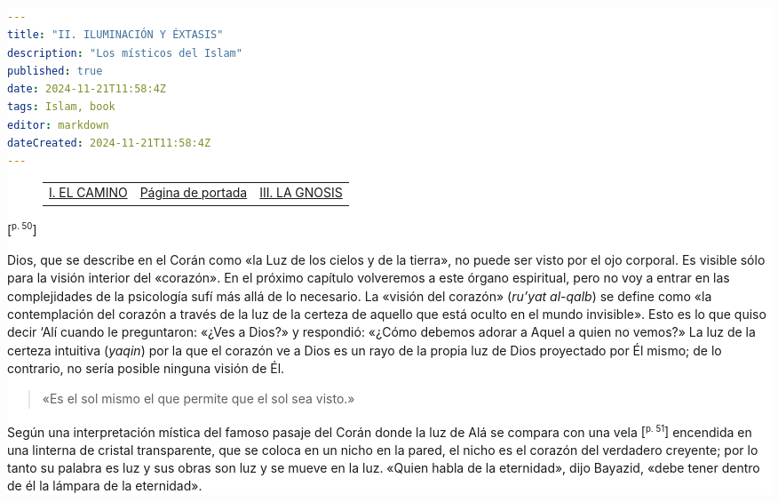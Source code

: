 ```yaml
---
title: "II. ILUMINACIÓN Y ÉXTASIS"
description: "Los místicos del Islam"
published: true
date: 2024-11-21T11:58:4Z
tags: Islam, book
editor: markdown
dateCreated: 2024-11-21T11:58:4Z
---
```


<figure class="table chapter-navigator">
  <table>
    <tbody>
      <tr>
        <td>
        <a href="/es/book/Islam/The_Mystics_of_Islam/1">
          <span class="mdi mdi-arrow-left-drop-circle"></span><span class="pl-2">I. EL CAMINO</span>
        </a>
        </td>
        <td>
        <a href="/es/book/Islam/The_Mystics_of_Islam">
          <span class="mdi mdi-book-open-variant"></span><span class="pl-2">Página de portada</span>
        </a>
        </td>
        <td>
        <a href="/es/book/Islam/The_Mystics_of_Islam/3">
          <span class="pr-2">III. LA GNOSIS</span><span class="mdi mdi-arrow-right-drop-circle"></span>
        </a>
        </td>
      </tr>
    </tbody>
  </table>
</figure>

<span id="p50">[<sup><small>p. 50</small></sup>]</span>

Dios, que se describe en el Corán como «la Luz de los cielos y de la tierra», no puede ser visto por el ojo corporal. Es visible sólo para la visión interior del «corazón». En el próximo capítulo volveremos a este órgano espiritual, pero no voy a entrar en las complejidades de la psicología sufí más allá de lo necesario. La «visión del corazón» (_ru’yat al-qalb_) se define como «la contemplación del corazón a través de la luz de la certeza de aquello que está oculto en el mundo invisible». Esto es lo que quiso decir ‘Alí cuando le preguntaron: «¿Ves a Dios?» y respondió: «¿Cómo debemos adorar a Aquel a quien no vemos?» La luz de la certeza intuitiva (_yaqin_) por la que el corazón ve a Dios es un rayo de la propia luz de Dios proyectado por Él mismo; de lo contrario, no sería posible ninguna visión de Él.

> «Es el sol mismo el que permite que el sol sea visto.»

Según una interpretación mística del famoso pasaje del Corán donde la luz de Alá se compara con una vela <span id="p51">[<sup><small>p. 51</small></sup>]</span> encendida en una linterna de cristal transparente, que se coloca en un nicho en la pared, el nicho es el corazón del verdadero creyente; por lo tanto su palabra es luz y sus obras son luz y se mueve en la luz. «Quien habla de la eternidad», dijo Bayazid, «debe tener dentro de él la lámpara de la eternidad».
